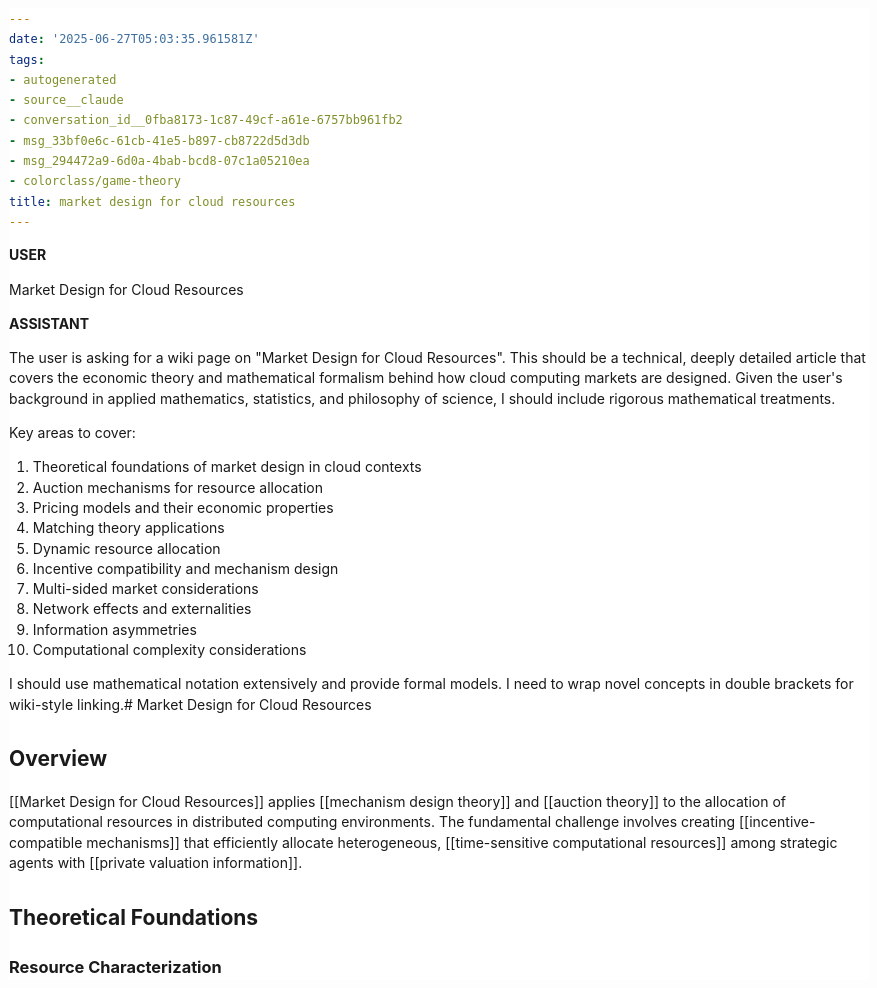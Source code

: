 ```yaml
---
date: '2025-06-27T05:03:35.961581Z'
tags:
- autogenerated
- source__claude
- conversation_id__0fba8173-1c87-49cf-a61e-6757bb961fb2
- msg_33bf0e6c-61cb-41e5-b897-cb8722d5d3db
- msg_294472a9-6d0a-4bab-bcd8-07c1a05210ea
- colorclass/game-theory
title: market design for cloud resources
---
```


**USER**

Market Design for Cloud Resources


**ASSISTANT**

The user is asking for a wiki page on "Market Design for Cloud Resources". This should be a technical, deeply detailed article that covers the economic theory and mathematical formalism behind how cloud computing markets are designed. Given the user's background in applied mathematics, statistics, and philosophy of science, I should include rigorous mathematical treatments.

Key areas to cover:
1. Theoretical foundations of market design in cloud contexts
2. Auction mechanisms for resource allocation
3. Pricing models and their economic properties
4. Matching theory applications
5. Dynamic resource allocation
6. Incentive compatibility and mechanism design
7. Multi-sided market considerations
8. Network effects and externalities
9. Information asymmetries
10. Computational complexity considerations

I should use mathematical notation extensively and provide formal models. I need to wrap novel concepts in double brackets for wiki-style linking.# Market Design for Cloud Resources

## Overview

[[Market Design for Cloud Resources]] applies [[mechanism design theory]] and [[auction theory]] to the allocation of computational resources in distributed computing environments. The fundamental challenge involves creating [[incentive-compatible mechanisms]] that efficiently allocate heterogeneous, [[time-sensitive computational resources]] among strategic agents with [[private valuation information]].

## Theoretical Foundations

### Resource Characterization
